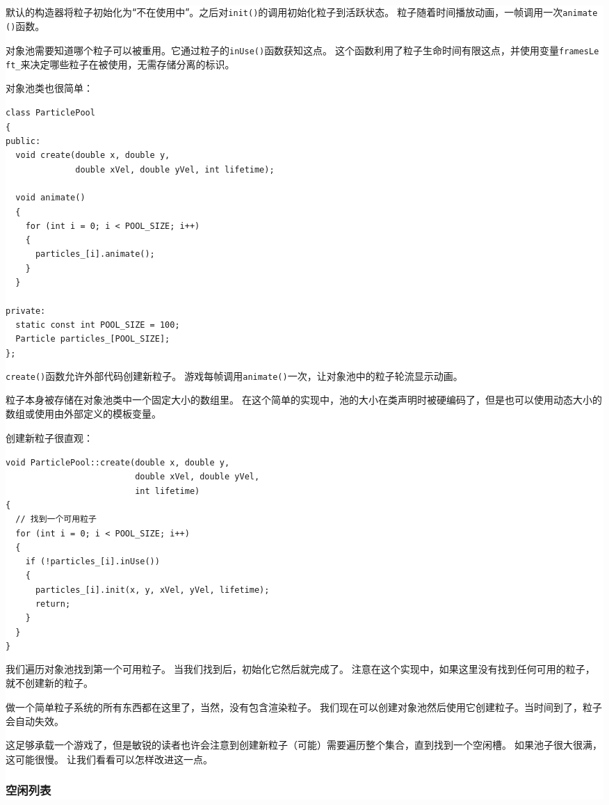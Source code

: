默认的构造器将粒子初始化为“不在使用中”。之后对`init()`的调用初始化粒子到活跃状态。 粒子随着时间播放动画，一帧调用一次`animate()`函数。

对象池需要知道哪个粒子可以被重用。它通过粒子的`inUse()`函数获知这点。 这个函数利用了粒子生命时间有限这点，并使用变量`framesLeft_`来决定哪些粒子在被使用，无需存储分离的标识。

对象池类也很简单：

```
class ParticlePool
{
public:
  void create(double x, double y,
              double xVel, double yVel, int lifetime);

  void animate()
  {
    for (int i = 0; i < POOL_SIZE; i++)
    {
      particles_[i].animate();
    }
  }

private:
  static const int POOL_SIZE = 100;
  Particle particles_[POOL_SIZE];
}; 
```

`create()`函数允许外部代码创建新粒子。 游戏每帧调用`animate()`一次，让对象池中的粒子轮流显示动画。

粒子本身被存储在对象池类中一个固定大小的数组里。 在这个简单的实现中，池的大小在类声明时被硬编码了，但是也可以使用动态大小的数组或使用由外部定义的模板变量。

创建新粒子很直观：

```
void ParticlePool::create(double x, double y,
                          double xVel, double yVel,
                          int lifetime)
{
  // 找到一个可用粒子
  for (int i = 0; i < POOL_SIZE; i++)
  {
    if (!particles_[i].inUse())
    {
      particles_[i].init(x, y, xVel, yVel, lifetime);
      return;
    }
  }
} 
```

我们遍历对象池找到第一个可用粒子。 当我们找到后，初始化它然后就完成了。 注意在这个实现中，如果这里没有找到任何可用的粒子，就不创建新的粒子。

做一个简单粒子系统的所有东西都在这里了，当然，没有包含渲染粒子。 我们现在可以创建对象池然后使用它创建粒子。当时间到了，粒子会自动失效。

这足够承载一个游戏了，但是敏锐的读者也许会注意到创建新粒子（可能）需要遍历整个集合，直到找到一个空闲槽。 如果池子很大很满，这可能很慢。 让我们看看可以怎样改进这一点。

### 空闲列表
